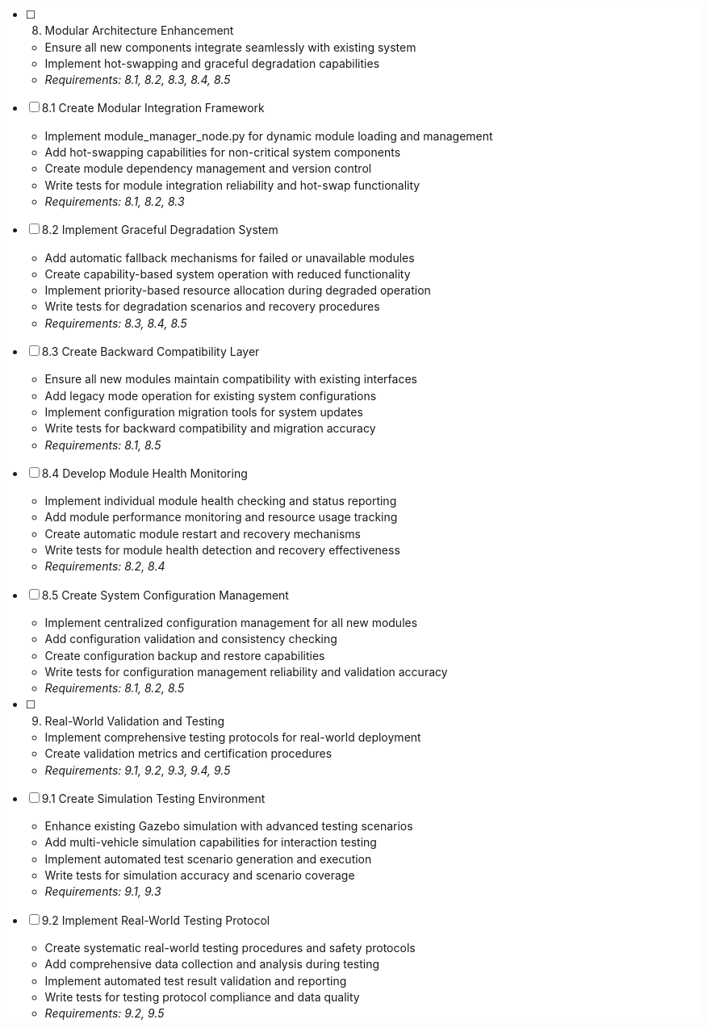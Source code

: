 - [ ] 8. Modular Architecture Enhancement
  - Ensure all new components integrate seamlessly with existing system
  - Implement hot-swapping and graceful degradation capabilities
  - _Requirements: 8.1, 8.2, 8.3, 8.4, 8.5_

- [ ] 8.1 Create Modular Integration Framework
  - Implement module_manager_node.py for dynamic module loading and management
  - Add hot-swapping capabilities for non-critical system components
  - Create module dependency management and version control
  - Write tests for module integration reliability and hot-swap functionality
  - _Requirements: 8.1, 8.2, 8.3_

- [ ] 8.2 Implement Graceful Degradation System
  - Add automatic fallback mechanisms for failed or unavailable modules
  - Create capability-based system operation with reduced functionality
  - Implement priority-based resource allocation during degraded operation
  - Write tests for degradation scenarios and recovery procedures
  - _Requirements: 8.3, 8.4, 8.5_

- [ ] 8.3 Create Backward Compatibility Layer
  - Ensure all new modules maintain compatibility with existing interfaces
  - Add legacy mode operation for existing system configurations
  - Implement configuration migration tools for system updates
  - Write tests for backward compatibility and migration accuracy
  - _Requirements: 8.1, 8.5_

- [ ] 8.4 Develop Module Health Monitoring
  - Implement individual module health checking and status reporting
  - Add module performance monitoring and resource usage tracking
  - Create automatic module restart and recovery mechanisms
  - Write tests for module health detection and recovery effectiveness
  - _Requirements: 8.2, 8.4_

- [ ] 8.5 Create System Configuration Management
  - Implement centralized configuration management for all new modules
  - Add configuration validation and consistency checking
  - Create configuration backup and restore capabilities
  - Write tests for configuration management reliability and validation accuracy
  - _Requirements: 8.1, 8.2, 8.5_

- [ ] 9. Real-World Validation and Testing
  - Implement comprehensive testing protocols for real-world deployment
  - Create validation metrics and certification procedures
  - _Requirements: 9.1, 9.2, 9.3, 9.4, 9.5_

- [ ] 9.1 Create Simulation Testing Environment
  - Enhance existing Gazebo simulation with advanced testing scenarios
  - Add multi-vehicle simulation capabilities for interaction testing
  - Implement automated test scenario generation and execution
  - Write tests for simulation accuracy and scenario coverage
  - _Requirements: 9.1, 9.3_

- [ ] 9.2 Implement Real-World Testing Protocol
  - Create systematic real-world testing procedures and safety protocols
  - Add comprehensive data collection and analysis during testing
  - Implement automated test result validation and reporting
  - Write tests for testing protocol compliance and data quality
  - _Requirements: 9.2, 9.5_

